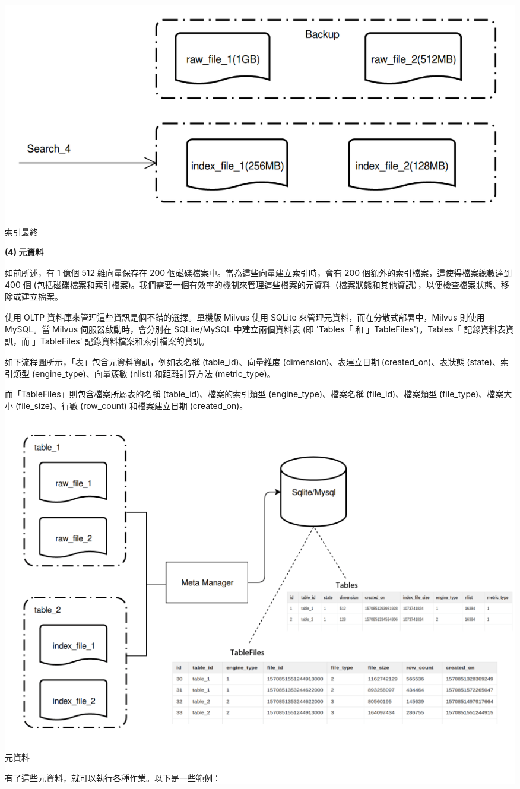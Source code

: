    <span class="img-wrapper"> <img translate="no" src="https://raw.githubusercontent.com/milvus-io/community/master/blog/assets/data_manage/indexfinal.png" alt="indexfinal" class="doc-image" id="indexfinal" />
   </span> <span class="img-wrapper"> <span>索引最終</span> </span></p>
<p><strong>(4) 元資料</strong></p>
<p>如前所述，有 1 億個 512 維向量保存在 200 個磁碟檔案中。當為這些向量建立索引時，會有 200 個額外的索引檔案，這使得檔案總數達到 400 個 (包括磁碟檔案和索引檔案)。我們需要一個有效率的機制來管理這些檔案的元資料（檔案狀態和其他資訊），以便檢查檔案狀態、移除或建立檔案。</p>
<p>使用 OLTP 資料庫來管理這些資訊是個不錯的選擇。單機版 Milvus 使用 SQLite 來管理元資料，而在分散式部署中，Milvus 則使用 MySQL。當 Milvus 伺服器啟動時，會分別在 SQLite/MySQL 中建立兩個資料表 (即 'Tables「 和 」TableFiles')。Tables「 記錄資料表資訊，而 」TableFiles' 記錄資料檔案和索引檔案的資訊。</p>
<p>如下流程圖所示，「表」包含元資料資訊，例如表名稱 (table_id)、向量維度 (dimension)、表建立日期 (created_on)、表狀態 (state)、索引類型 (engine_type)、向量簇數 (nlist) 和距離計算方法 (metric_type)。</p>
<p>而「TableFiles」則包含檔案所屬表的名稱 (table_id)、檔案的索引類型 (engine_type)、檔案名稱 (file_id)、檔案類型 (file_type)、檔案大小 (file_size)、行數 (row_count) 和檔案建立日期 (created_on)。</p>
<p>
  
   <span class="img-wrapper"> <img translate="no" src="https://raw.githubusercontent.com/milvus-io/community/master/blog/assets/data_manage/Metadata.png" alt="metadata" class="doc-image" id="metadata" />
   </span> <span class="img-wrapper"> <span>元資料</span> </span></p>
<p>有了這些元資料，就可以執行各種作業。以下是一些範例：</p>